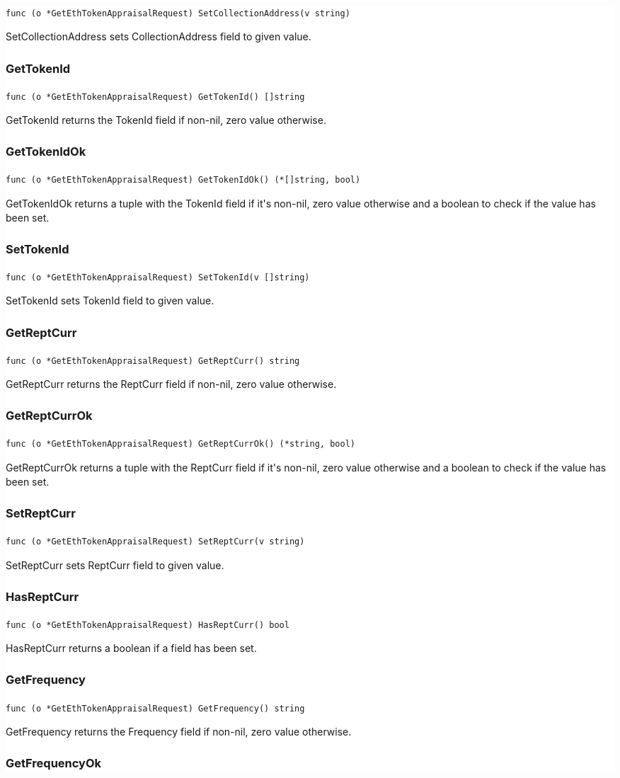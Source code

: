`func (o *GetEthTokenAppraisalRequest) SetCollectionAddress(v string)`

SetCollectionAddress sets CollectionAddress field to given value.


### GetTokenId

`func (o *GetEthTokenAppraisalRequest) GetTokenId() []string`

GetTokenId returns the TokenId field if non-nil, zero value otherwise.

### GetTokenIdOk

`func (o *GetEthTokenAppraisalRequest) GetTokenIdOk() (*[]string, bool)`

GetTokenIdOk returns a tuple with the TokenId field if it's non-nil, zero value otherwise
and a boolean to check if the value has been set.

### SetTokenId

`func (o *GetEthTokenAppraisalRequest) SetTokenId(v []string)`

SetTokenId sets TokenId field to given value.


### GetReptCurr

`func (o *GetEthTokenAppraisalRequest) GetReptCurr() string`

GetReptCurr returns the ReptCurr field if non-nil, zero value otherwise.

### GetReptCurrOk

`func (o *GetEthTokenAppraisalRequest) GetReptCurrOk() (*string, bool)`

GetReptCurrOk returns a tuple with the ReptCurr field if it's non-nil, zero value otherwise
and a boolean to check if the value has been set.

### SetReptCurr

`func (o *GetEthTokenAppraisalRequest) SetReptCurr(v string)`

SetReptCurr sets ReptCurr field to given value.

### HasReptCurr

`func (o *GetEthTokenAppraisalRequest) HasReptCurr() bool`

HasReptCurr returns a boolean if a field has been set.

### GetFrequency

`func (o *GetEthTokenAppraisalRequest) GetFrequency() string`

GetFrequency returns the Frequency field if non-nil, zero value otherwise.

### GetFrequencyOk
